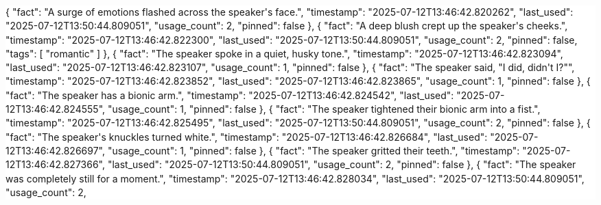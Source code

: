   {
    "fact": "A surge of emotions flashed across the speaker's face.",
    "timestamp": "2025-07-12T13:46:42.820262",
    "last_used": "2025-07-12T13:50:44.809051",
    "usage_count": 2,
    "pinned": false
  },
  {
    "fact": "A deep blush crept up the speaker's cheeks.",
    "timestamp": "2025-07-12T13:46:42.822300",
    "last_used": "2025-07-12T13:50:44.809051",
    "usage_count": 2,
    "pinned": false,
    "tags": [
      "romantic"
    ]
  },
  {
    "fact": "The speaker spoke in a quiet, husky tone.",
    "timestamp": "2025-07-12T13:46:42.823094",
    "last_used": "2025-07-12T13:46:42.823107",
    "usage_count": 1,
    "pinned": false
  },
  {
    "fact": "The speaker said, \"I did, didn't I?\"",
    "timestamp": "2025-07-12T13:46:42.823852",
    "last_used": "2025-07-12T13:46:42.823865",
    "usage_count": 1,
    "pinned": false
  },
  {
    "fact": "The speaker has a bionic arm.",
    "timestamp": "2025-07-12T13:46:42.824542",
    "last_used": "2025-07-12T13:46:42.824555",
    "usage_count": 1,
    "pinned": false
  },
  {
    "fact": "The speaker tightened their bionic arm into a fist.",
    "timestamp": "2025-07-12T13:46:42.825495",
    "last_used": "2025-07-12T13:50:44.809051",
    "usage_count": 2,
    "pinned": false
  },
  {
    "fact": "The speaker's knuckles turned white.",
    "timestamp": "2025-07-12T13:46:42.826684",
    "last_used": "2025-07-12T13:46:42.826697",
    "usage_count": 1,
    "pinned": false
  },
  {
    "fact": "The speaker gritted their teeth.",
    "timestamp": "2025-07-12T13:46:42.827366",
    "last_used": "2025-07-12T13:50:44.809051",
    "usage_count": 2,
    "pinned": false
  },
  {
    "fact": "The speaker was completely still for a moment.",
    "timestamp": "2025-07-12T13:46:42.828034",
    "last_used": "2025-07-12T13:50:44.809051",
    "usage_count": 2,